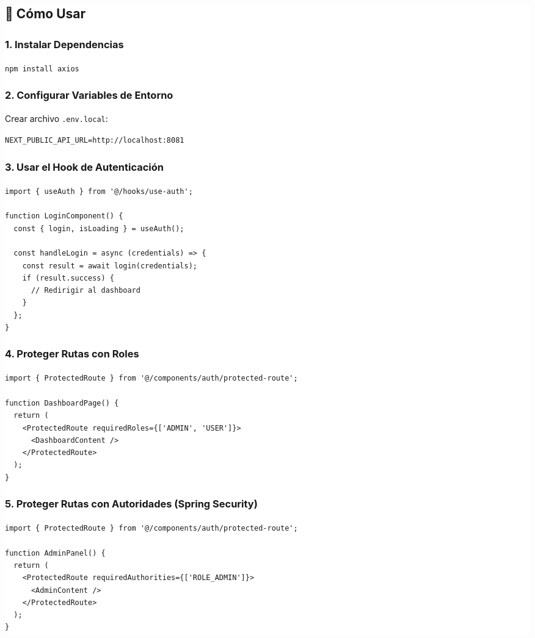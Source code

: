 ## 🚀 Cómo Usar

### 1. Instalar Dependencias
```bash
npm install axios
```

### 2. Configurar Variables de Entorno
Crear archivo `.env.local`:
```env
NEXT_PUBLIC_API_URL=http://localhost:8081
```

### 3. Usar el Hook de Autenticación
```tsx
import { useAuth } from '@/hooks/use-auth';

function LoginComponent() {
  const { login, isLoading } = useAuth();

  const handleLogin = async (credentials) => {
    const result = await login(credentials);
    if (result.success) {
      // Redirigir al dashboard
    }
  };
}
```

### 4. Proteger Rutas con Roles
```tsx
import { ProtectedRoute } from '@/components/auth/protected-route';

function DashboardPage() {
  return (
    <ProtectedRoute requiredRoles={['ADMIN', 'USER']}>
      <DashboardContent />
    </ProtectedRoute>
  );
}
```

### 5. Proteger Rutas con Autoridades (Spring Security)
```tsx
import { ProtectedRoute } from '@/components/auth/protected-route';

function AdminPanel() {
  return (
    <ProtectedRoute requiredAuthorities={['ROLE_ADMIN']}>
      <AdminContent />
    </ProtectedRoute>
  );
}
```
